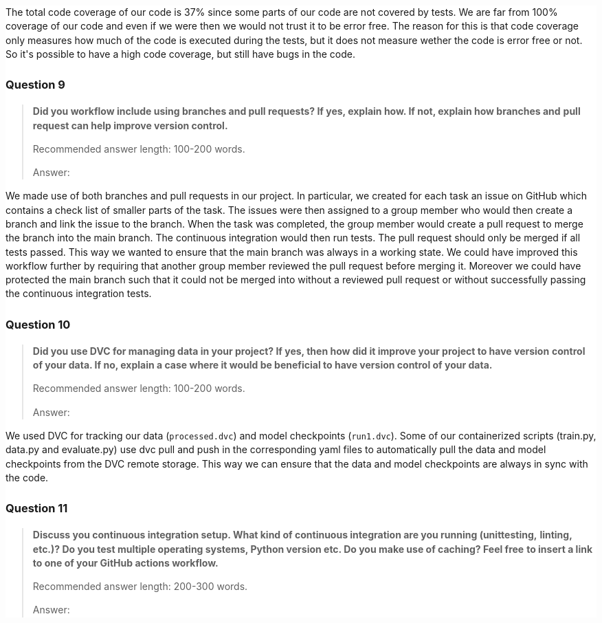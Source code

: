 The total code coverage of our code is 37% since some parts of our code are not covered by tests. We are far from 100% coverage of our code and even if we were then we would not trust it to be error free. The reason for this is that code coverage only measures how much of the code is executed during the tests, but it does not measure wether the code is error free or not. So it's possible to have a high code coverage, but still have bugs in the code.

### Question 9

> **Did you workflow include using branches and pull requests? If yes, explain how. If not, explain how branches and**
> **pull request can help improve version control.**
>
> Recommended answer length: 100-200 words.
>
> Answer:

We made use of both branches and pull requests in our project. In particular, we created for each task an issue on GitHub which contains a check list of smaller parts of the task. The issues were then assigned to a group member who would then create a branch and link the issue to the branch. When the task was completed, the group member would create a pull request to merge the branch into the main branch. The continuous integration would then run tests. The pull request should only be merged if all tests passed. This way we wanted to ensure that the main branch was always in a working state. We could have improved this workflow further by requiring that another group member reviewed the pull request before merging it. Moreover we could have protected the main branch such that it could not be merged into without a reviewed pull request or without successfully passing the continuous integration tests.

### Question 10

> **Did you use DVC for managing data in your project? If yes, then how did it improve your project to have version**
> **control of your data. If no, explain a case where it would be beneficial to have version control of your data.**
>
> Recommended answer length: 100-200 words.
>
> Answer:

We used DVC for tracking our data (`processed.dvc`) and model checkpoints (`run1.dvc`). Some of our containerized scripts (train.py, data.py and evaluate.py) use dvc pull and push in the corresponding yaml files to automatically pull the data and model checkpoints from the DVC remote storage. This way we can ensure that the data and model checkpoints are always in sync with the code.

### Question 11

> **Discuss you continuous integration setup. What kind of continuous integration are you running (unittesting,**
> **linting, etc.)? Do you test multiple operating systems, Python  version etc. Do you make use of caching? Feel free**
> **to insert a link to one of your GitHub actions workflow.**
>
> Recommended answer length: 200-300 words.
>
> Answer:
